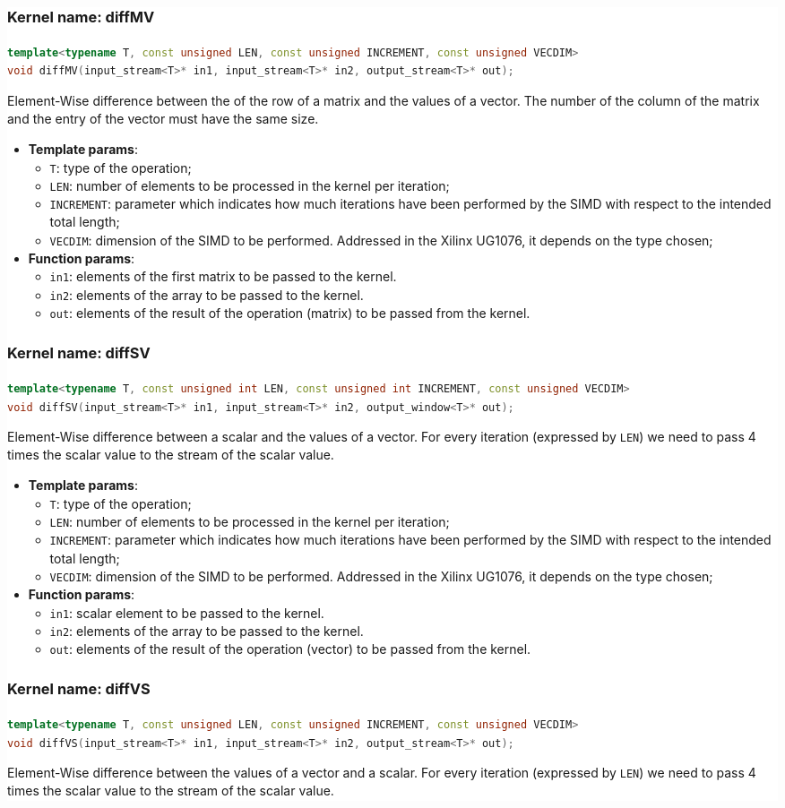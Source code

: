 ### Kernel name: diffMV


```c++
template<typename T, const unsigned LEN, const unsigned INCREMENT, const unsigned VECDIM>
void diffMV(input_stream<T>* in1, input_stream<T>* in2, output_stream<T>* out);
```

Element-Wise difference between the of the row of a matrix and the values of a vector. The number of the column of the matrix and the entry of the vector must have the same size.

- **Template params**:
	- `T`: type of the operation;
	- `LEN`: number of elements to be processed in the kernel per iteration;
	- `INCREMENT`: parameter which indicates how much iterations have been performed by the SIMD with respect to the intended total length;
	- `VECDIM`: dimension of the SIMD to be performed. Addressed in the Xilinx UG1076, it depends on the type chosen;
- **Function params**:
	- `in1`: elements of the first matrix to be passed to the kernel.
	- `in2`: elements of the array to be passed to the kernel.
	- `out`: elements of the result of the operation (matrix) to be passed from the kernel.

### Kernel name: diffSV


```c++
template<typename T, const unsigned int LEN, const unsigned int INCREMENT, const unsigned VECDIM>
void diffSV(input_stream<T>* in1, input_stream<T>* in2, output_window<T>* out);
```

Element-Wise difference between a scalar and the values of a vector. For every iteration (expressed by `LEN`) we need to pass 4 times the scalar value to the stream of the scalar value.

- **Template params**:
	- `T`: type of the operation;
	- `LEN`: number of elements to be processed in the kernel per iteration;
	- `INCREMENT`: parameter which indicates how much iterations have been performed by the SIMD with respect to the intended total length;
	- `VECDIM`: dimension of the SIMD to be performed. Addressed in the Xilinx UG1076, it depends on the type chosen;
- **Function params**:
	- `in1`: scalar element to be passed to the kernel.
	- `in2`: elements of the array to be passed to the kernel.
	- `out`: elements of the result of the operation (vector) to be passed from the kernel.

### Kernel name: diffVS

```c++
template<typename T, const unsigned LEN, const unsigned INCREMENT, const unsigned VECDIM>
void diffVS(input_stream<T>* in1, input_stream<T>* in2, output_stream<T>* out);
```

Element-Wise difference between the values of a vector and a scalar. For every iteration (expressed by `LEN`) we need to pass 4 times the scalar value to the stream of the scalar value.

